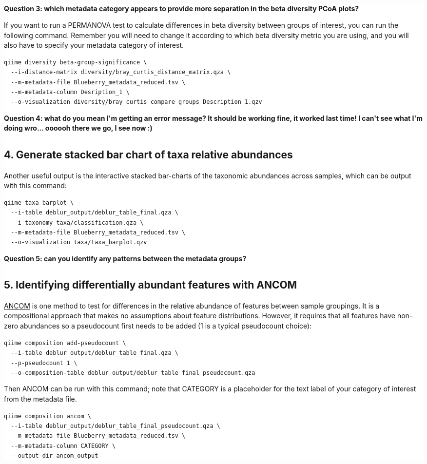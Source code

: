 **Question 3: which metadata category appears to provide more separation in the beta diversity PCoA plots?**

If you want to run a PERMANOVA test to calculate differences in beta diversity between groups of interest, you can run the following command. Remember you will need to change it according to which beta diversity metric you are using, and you will also have to specify your metadata category of interest.

```         
qiime diversity beta-group-significance \
  --i-distance-matrix diversity/bray_curtis_distance_matrix.qza \
  --m-metadata-file Blueberry_metadata_reduced.tsv \
  --m-metadata-column Desription_1 \
  --o-visualization diversity/bray_curtis_compare_groups_Description_1.qzv
```

**Question 4: what do you mean I'm getting an error message? It should be working fine, it worked last time! I can't see what I'm doing wro... oooooh there we go, I see now :)**

## 4. Generate stacked bar chart of taxa relative abundances

Another useful output is the interactive stacked bar-charts of the taxonomic abundances across samples, which can be output with this command:

```         
qiime taxa barplot \
  --i-table deblur_output/deblur_table_final.qza \
  --i-taxonomy taxa/classification.qza \
  --m-metadata-file Blueberry_metadata_reduced.tsv \
  --o-visualization taxa/taxa_barplot.qzv
```

**Question 5: can you identify any patterns between the metadata groups?**

## 5. Identifying differentially abundant features with ANCOM

[ANCOM](https://www.ncbi.nlm.nih.gov/pmc/articles/PMC4450248/) is one method to test for differences in the relative abundance of features between sample groupings. It is a compositional approach that makes no assumptions about feature distributions. However, it requires that all features have non-zero abundances so a pseudocount first needs to be added (1 is a typical pseudocount choice):

```         
qiime composition add-pseudocount \
  --i-table deblur_output/deblur_table_final.qza \
  --p-pseudocount 1 \
  --o-composition-table deblur_output/deblur_table_final_pseudocount.qza
```

Then ANCOM can be run with this command; note that CATEGORY is a placeholder for the text label of your category of interest from the metadata file.

```         
qiime composition ancom \
  --i-table deblur_output/deblur_table_final_pseudocount.qza \
  --m-metadata-file Blueberry_metadata_reduced.tsv \
  --m-metadata-column CATEGORY \
  --output-dir ancom_output
```
